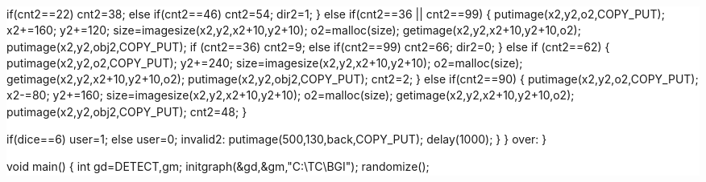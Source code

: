if(cnt2==22)     cnt2=38;
else if(cnt2==46)  cnt2=54;
dir2=1;
}
else if(cnt2==36 || cnt2==99)
{
putimage(x2,y2,o2,COPY_PUT);
x2+=160;   y2+=120;
size=imagesize(x2,y2,x2+10,y2+10);
o2=malloc(size);
getimage(x2,y2,x2+10,y2+10,o2);
putimage(x2,y2,obj2,COPY_PUT);
if (cnt2==36)
cnt2=9;
else if(cnt2==99)   cnt2=66;
dir2=0;
}
else if (cnt2==62)
{
putimage(x2,y2,o2,COPY_PUT);
y2+=240;
size=imagesize(x2,y2,x2+10,y2+10);
o2=malloc(size);
getimage(x2,y2,x2+10,y2+10,o2);
putimage(x2,y2,obj2,COPY_PUT);
cnt2=2;
}
else if(cnt2==90)
{
putimage(x2,y2,o2,COPY_PUT);
x2-=80;   y2+=160;
size=imagesize(x2,y2,x2+10,y2+10);
o2=malloc(size);
getimage(x2,y2,x2+10,y2+10,o2);
putimage(x2,y2,obj2,COPY_PUT);
cnt2=48;
}

if(dice==6)
user=1;
else
user=0;
invalid2: putimage(500,130,back,COPY_PUT);
delay(1000);
}
}
over: }

void main()
{
int gd=DETECT,gm;
initgraph(&gd,&gm,"C:\\TC\\BGI");
randomize();
